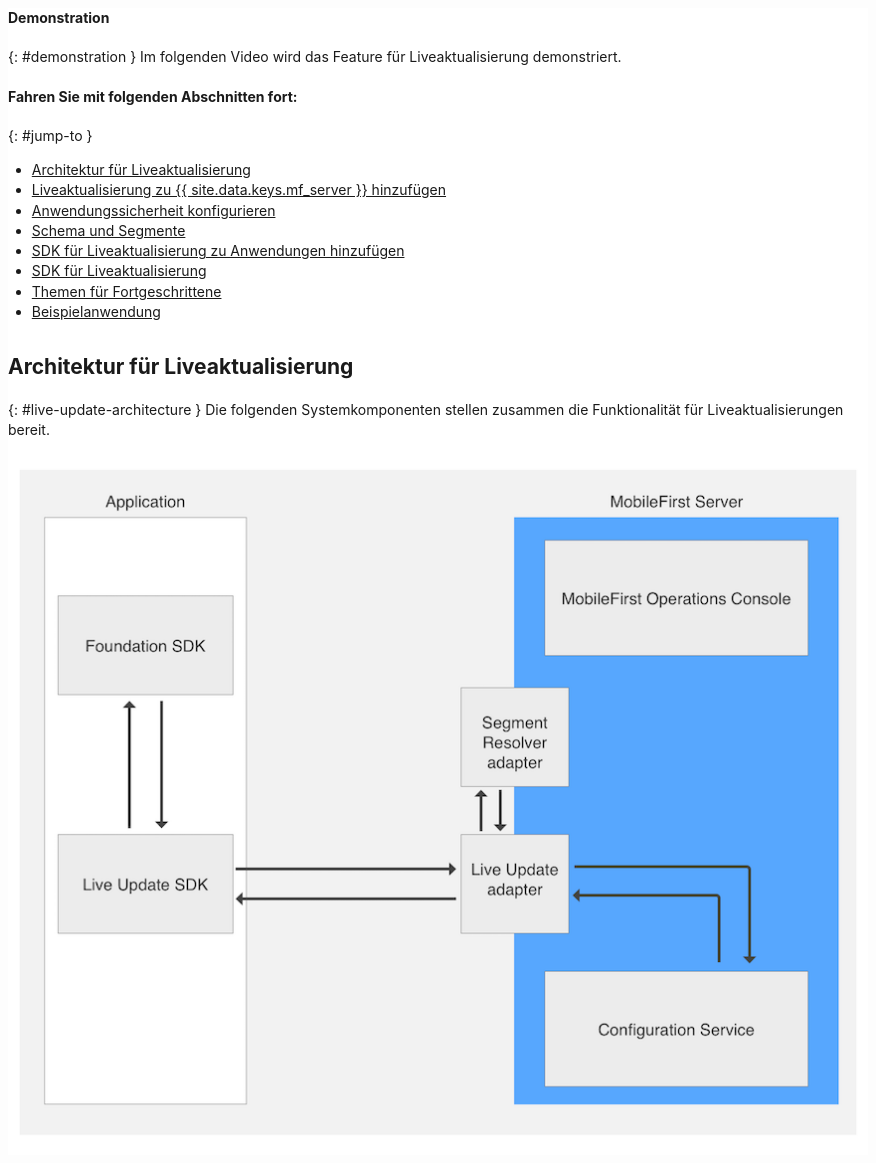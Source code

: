 #### Demonstration
{: #demonstration }
Im folgenden Video wird das Feature für Liveaktualisierung demonstriert. 

<div class="sizer">
    <div class="embed-responsive embed-responsive-16by9">
        <iframe title="Demonstration" src="https://www.youtube.com/embed/TjbC9thSfmM"></iframe>
    </div>
</div>

#### Fahren Sie mit folgenden Abschnitten fort:
{: #jump-to }
* [Architektur für Liveaktualisierung](#live-update-architecture)
* [Liveaktualisierung zu {{ site.data.keys.mf_server }} hinzufügen](#adding-live-update-to-mobilefirst-server)
* [Anwendungssicherheit konfigurieren](#configuring-application-security)
* [Schema und Segmente](#schema-and-segments)
* [SDK für Liveaktualisierung zu Anwendungen hinzufügen](#adding-live-update-sdk-to-applications)
* [SDK für Liveaktualisierung](#using-the-live-update-sdk)
* [Themen für Fortgeschrittene](#advanced-topics)
* [Beispielanwendung](#sample-application)


## Architektur für Liveaktualisierung
{: #live-update-architecture }
Die folgenden Systemkomponenten stellen zusammen die Funktionalität für Liveaktualisierungen bereit. 

![Architekturübersicht](architecture_overview.png)